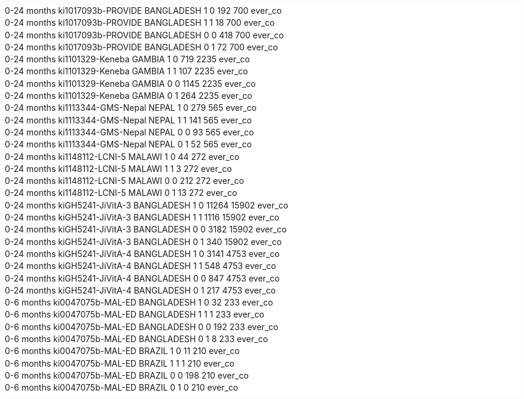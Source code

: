 0-24 months   ki1017093b-PROVIDE         BANGLADESH                     1                  0      192     700  ever_co          
0-24 months   ki1017093b-PROVIDE         BANGLADESH                     1                  1       18     700  ever_co          
0-24 months   ki1017093b-PROVIDE         BANGLADESH                     0                  0      418     700  ever_co          
0-24 months   ki1017093b-PROVIDE         BANGLADESH                     0                  1       72     700  ever_co          
0-24 months   ki1101329-Keneba           GAMBIA                         1                  0      719    2235  ever_co          
0-24 months   ki1101329-Keneba           GAMBIA                         1                  1      107    2235  ever_co          
0-24 months   ki1101329-Keneba           GAMBIA                         0                  0     1145    2235  ever_co          
0-24 months   ki1101329-Keneba           GAMBIA                         0                  1      264    2235  ever_co          
0-24 months   ki1113344-GMS-Nepal        NEPAL                          1                  0      279     565  ever_co          
0-24 months   ki1113344-GMS-Nepal        NEPAL                          1                  1      141     565  ever_co          
0-24 months   ki1113344-GMS-Nepal        NEPAL                          0                  0       93     565  ever_co          
0-24 months   ki1113344-GMS-Nepal        NEPAL                          0                  1       52     565  ever_co          
0-24 months   ki1148112-LCNI-5           MALAWI                         1                  0       44     272  ever_co          
0-24 months   ki1148112-LCNI-5           MALAWI                         1                  1        3     272  ever_co          
0-24 months   ki1148112-LCNI-5           MALAWI                         0                  0      212     272  ever_co          
0-24 months   ki1148112-LCNI-5           MALAWI                         0                  1       13     272  ever_co          
0-24 months   kiGH5241-JiVitA-3          BANGLADESH                     1                  0    11264   15902  ever_co          
0-24 months   kiGH5241-JiVitA-3          BANGLADESH                     1                  1     1116   15902  ever_co          
0-24 months   kiGH5241-JiVitA-3          BANGLADESH                     0                  0     3182   15902  ever_co          
0-24 months   kiGH5241-JiVitA-3          BANGLADESH                     0                  1      340   15902  ever_co          
0-24 months   kiGH5241-JiVitA-4          BANGLADESH                     1                  0     3141    4753  ever_co          
0-24 months   kiGH5241-JiVitA-4          BANGLADESH                     1                  1      548    4753  ever_co          
0-24 months   kiGH5241-JiVitA-4          BANGLADESH                     0                  0      847    4753  ever_co          
0-24 months   kiGH5241-JiVitA-4          BANGLADESH                     0                  1      217    4753  ever_co          
0-6 months    ki0047075b-MAL-ED          BANGLADESH                     1                  0       32     233  ever_co          
0-6 months    ki0047075b-MAL-ED          BANGLADESH                     1                  1        1     233  ever_co          
0-6 months    ki0047075b-MAL-ED          BANGLADESH                     0                  0      192     233  ever_co          
0-6 months    ki0047075b-MAL-ED          BANGLADESH                     0                  1        8     233  ever_co          
0-6 months    ki0047075b-MAL-ED          BRAZIL                         1                  0       11     210  ever_co          
0-6 months    ki0047075b-MAL-ED          BRAZIL                         1                  1        1     210  ever_co          
0-6 months    ki0047075b-MAL-ED          BRAZIL                         0                  0      198     210  ever_co          
0-6 months    ki0047075b-MAL-ED          BRAZIL                         0                  1        0     210  ever_co          
